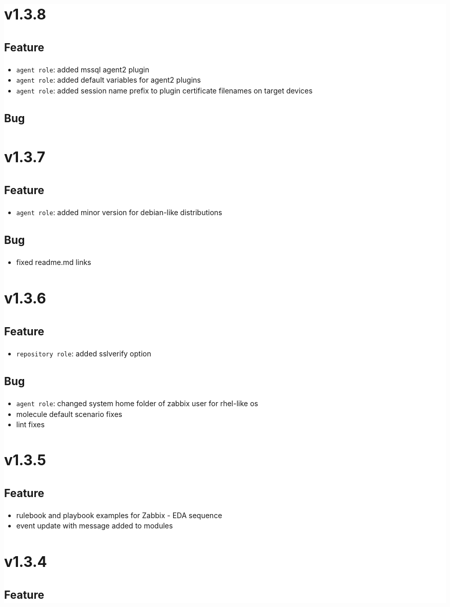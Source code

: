 # v1.3.8

## Feature

- `agent role`: added mssql agent2 plugin
- `agent role`: added default variables for agent2 plugins
- `agent role`: added session name prefix to plugin certificate filenames on target devices

## Bug

# v1.3.7

## Feature

- `agent role`: added minor version for debian-like distributions

## Bug

- fixed readme.md links

# v1.3.6

## Feature

- `repository role`: added sslverify option

## Bug

- `agent role`: changed system home folder of zabbix user for rhel-like os
- molecule default scenario fixes
- lint fixes

# v1.3.5

## Feature

- rulebook and playbook examples for Zabbix - EDA sequence
- event update with message added to modules

# v1.3.4

## Feature
